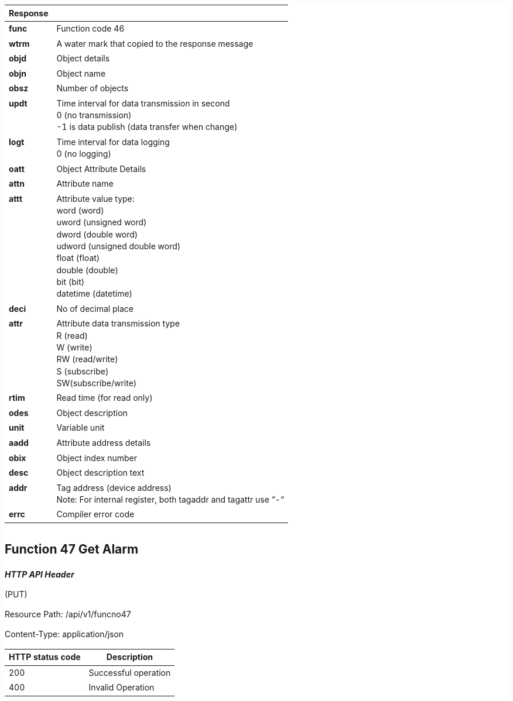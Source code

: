 | Response                 |                                                              |
| ------------------------ | ------------------------------------------------------------ |
| **func**           | Function code 46                                             |
| **wtrm**           | A water mark that copied to the response message             |
| **objd** | Object details                                               |
| **objn**           | Object name                                                  |
| **obsz**           | Number of objects                                            |
| **updt**           | Time interval for data transmission in second<br>0 (no transmission)<br>-1 is data publish (data transfer when change) |
| **logt**           | Time interval for data logging<br>0 (no logging)             |
| **oatt** | Object Attribute Details                                     |
| **attn**           | Attribute name                                               |
| **attt** | Attribute value type:<br/>word (word)<br/>uword (unsigned word)<br/>dword (double word)<br/>udword (unsigned double word)<br/>float (float)<br/>double (double)<br/>bit (bit)<br/>datetime (datetime) |
| **deci**           | No of decimal place                                          |
| **attr**           | Attribute data transmission type<br/>R (read)<br/>W (write)<br/>RW (read/write)<br/>S (subscribe)<br/>SW(subscribe/write) |
| **rtim** | Read time (for read only)                                    |
| **odes** | Object description                                           |
| **unit** | Variable unit                                                |
| **aadd** | Attribute address details                                    |
| **obix**           | Object index number                                          |
| **desc** | Object description text                                      |
| **addr**           | Tag address (device address)<br/>Note: For internal register, both tagaddr and tagattr use “-“ |
| **errc**           | Compiler error code                                          |

## Function 47 Get Alarm

***HTTP API Header***

(PUT)

Resource Path: /api/v1/funcno47

Content-Type: application/json


| **HTTP status code** | **Description** |
| ------------------------------------ | ------------------------------- |
| 200                                  | Successful operation            |
| 400                                  | Invalid Operation               |
